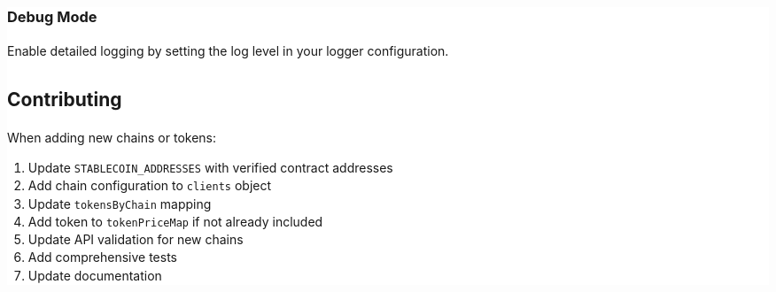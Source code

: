 ### Debug Mode

Enable detailed logging by setting the log level in your logger configuration.

## Contributing

When adding new chains or tokens:

1. Update `STABLECOIN_ADDRESSES` with verified contract addresses
2. Add chain configuration to `clients` object
3. Update `tokensByChain` mapping
4. Add token to `tokenPriceMap` if not already included
5. Update API validation for new chains
6. Add comprehensive tests
7. Update documentation
